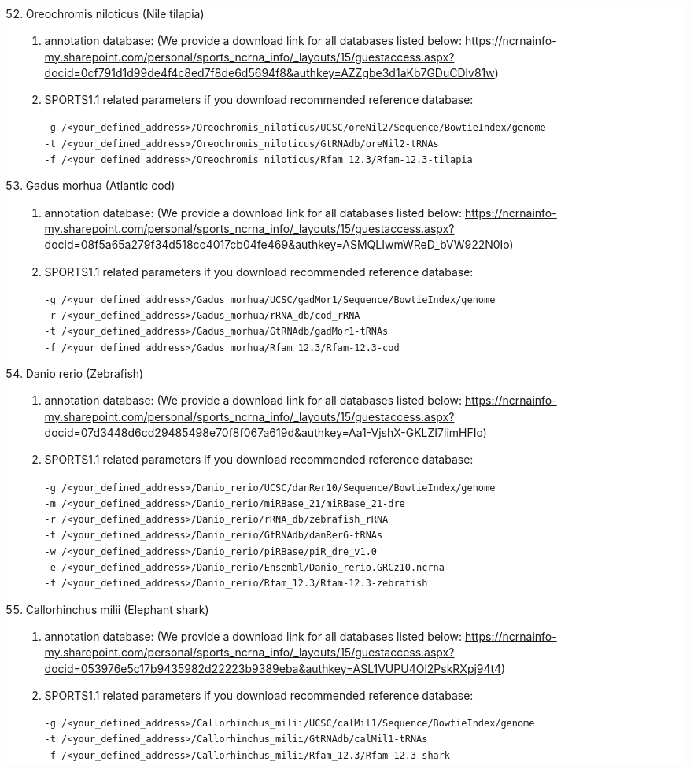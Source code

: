 52. Oreochromis niloticus (Nile tilapia)
    
    1. annotation database: (We provide a download link for all databases listed below: https://ncrnainfo-my.sharepoint.com/personal/sports_ncrna_info/_layouts/15/guestaccess.aspx?docid=0cf791d1d99de4f4c8ed7f8de6d5694f8&authkey=AZZgbe3d1aKb7GDuCDlv81w)
        
    2. SPORTS1.1 related parameters if you download recommended reference database:
    
        ```
        -g /<your_defined_address>/Oreochromis_niloticus/UCSC/oreNil2/Sequence/BowtieIndex/genome
        -t /<your_defined_address>/Oreochromis_niloticus/GtRNAdb/oreNil2-tRNAs
        -f /<your_defined_address>/Oreochromis_niloticus/Rfam_12.3/Rfam-12.3-tilapia
        ```
    
53. Gadus morhua (Atlantic cod)
    
    1. annotation database: (We provide a download link for all databases listed below: https://ncrnainfo-my.sharepoint.com/personal/sports_ncrna_info/_layouts/15/guestaccess.aspx?docid=08f5a65a279f34d518cc4017cb04fe469&authkey=ASMQLIwmWReD_bVW922N0Io)
        
    2. SPORTS1.1 related parameters if you download recommended reference database:
    
        ```
        -g /<your_defined_address>/Gadus_morhua/UCSC/gadMor1/Sequence/BowtieIndex/genome
        -r /<your_defined_address>/Gadus_morhua/rRNA_db/cod_rRNA
        -t /<your_defined_address>/Gadus_morhua/GtRNAdb/gadMor1-tRNAs
        -f /<your_defined_address>/Gadus_morhua/Rfam_12.3/Rfam-12.3-cod
        ```

54. Danio rerio (Zebrafish)

    1. annotation database: (We provide a download link for all databases listed below: https://ncrnainfo-my.sharepoint.com/personal/sports_ncrna_info/_layouts/15/guestaccess.aspx?docid=07d3448d6cd29485498e70f8f067a619d&authkey=Aa1-VjshX-GKLZI7limHFIo)
        
    2. SPORTS1.1 related parameters if you download recommended reference database:
    
        ```
        -g /<your_defined_address>/Danio_rerio/UCSC/danRer10/Sequence/BowtieIndex/genome
        -m /<your_defined_address>/Danio_rerio/miRBase_21/miRBase_21-dre
        -r /<your_defined_address>/Danio_rerio/rRNA_db/zebrafish_rRNA
        -t /<your_defined_address>/Danio_rerio/GtRNAdb/danRer6-tRNAs
        -w /<your_defined_address>/Danio_rerio/piRBase/piR_dre_v1.0
        -e /<your_defined_address>/Danio_rerio/Ensembl/Danio_rerio.GRCz10.ncrna
        -f /<your_defined_address>/Danio_rerio/Rfam_12.3/Rfam-12.3-zebrafish
        ```

55. Callorhinchus milii (Elephant shark)
    
    1. annotation database: (We provide a download link for all databases listed below: https://ncrnainfo-my.sharepoint.com/personal/sports_ncrna_info/_layouts/15/guestaccess.aspx?docid=053976e5c17b9435982d22223b9389eba&authkey=ASL1VUPU4Ol2PskRXpj94t4)
        
    2. SPORTS1.1 related parameters if you download recommended reference database:
    
        ```
        -g /<your_defined_address>/Callorhinchus_milii/UCSC/calMil1/Sequence/BowtieIndex/genome
        -t /<your_defined_address>/Callorhinchus_milii/GtRNAdb/calMil1-tRNAs
        -f /<your_defined_address>/Callorhinchus_milii/Rfam_12.3/Rfam-12.3-shark
        ```
